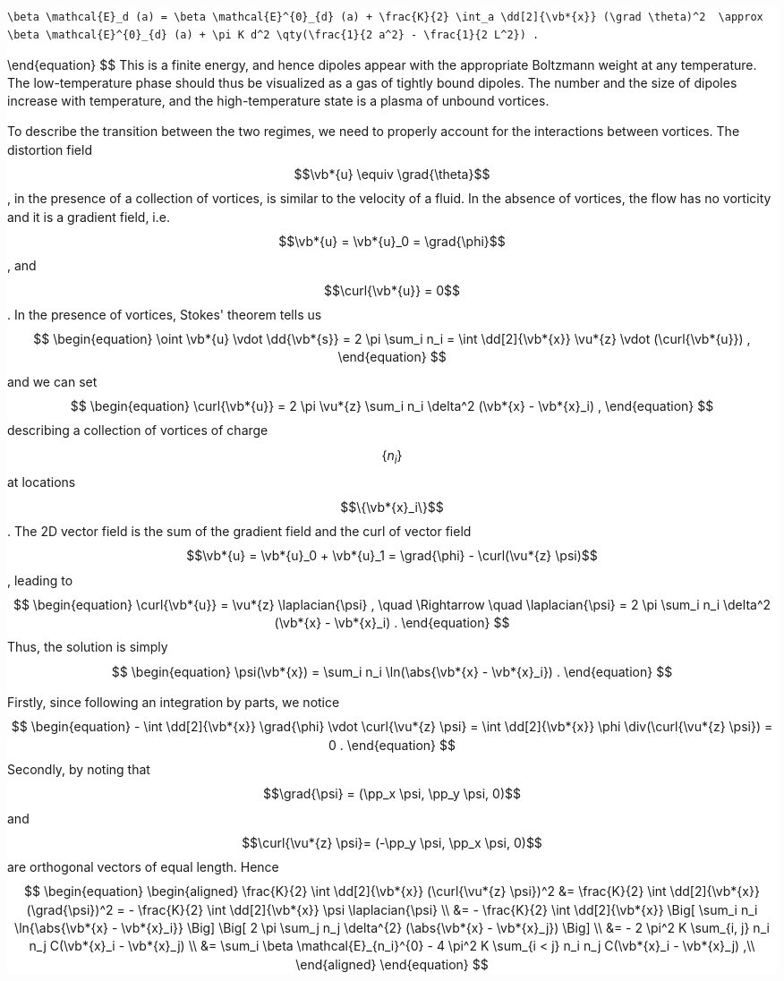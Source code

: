    \beta \mathcal{E}_d (a) = \beta \mathcal{E}^{0}_{d} (a) + \frac{K}{2} \int_a \dd[2]{\vb*{x}} (\grad \theta)^2  \approx \beta \mathcal{E}^{0}_{d} (a) + \pi K d^2 \qty(\frac{1}{2 a^2} - \frac{1}{2 L^2}) .
\end{equation}
$$
This is a finite energy, and hence dipoles appear with the appropriate Boltzmann weight at any temperature. The low-temperature phase should thus be visualized as a gas of tightly bound dipoles. The number and the size of dipoles increase with temperature, and the high-temperature state is a plasma of unbound vortices.

To describe the transition between the two regimes, we need to properly account for the interactions between vortices. The distortion field $$\vb*{u} \equiv \grad{\theta}$$, in the presence of a collection of vortices, is similar to the velocity of a fluid. In the absence of vortices, the flow has no vorticity and it is a gradient field, i.e. $$\vb*{u} = \vb*{u}_0 = \grad{\phi}$$, and $$\curl{\vb*{u}} = 0$$. In the presence of vortices, Stokes' theorem tells us
$$
\begin{equation}
    \oint \vb*{u} \vdot \dd{\vb*{s}} = 2 \pi \sum_i n_i = \int \dd[2]{\vb*{x}} \vu*{z} \vdot (\curl{\vb*{u}}) ,
\end{equation}
$$
and we can set
$$
\begin{equation}
    \curl{\vb*{u}} = 2 \pi \vu*{z} \sum_i n_i \delta^2 (\vb*{x} - \vb*{x}_i) ,
\end{equation}
$$
describing a collection of vortices of charge $$\{n_i\}$$ at locations $$\{\vb*{x}_i\}$$. The 2D vector field is the sum of the gradient field and the curl of vector field $$\vb*{u} = \vb*{u}_0 + \vb*{u}_1 = \grad{\phi} - \curl(\vu*{z} \psi)$$, leading to
$$
\begin{equation}
    \curl{\vb*{u}} = \vu*{z} \laplacian{\psi} , \quad \Rightarrow \quad \laplacian{\psi} = 2 \pi \sum_i n_i \delta^2 (\vb*{x} - \vb*{x}_i) .
\end{equation}
$$
Thus, the solution is simply
$$
\begin{equation}
    \psi(\vb*{x}) = \sum_i n_i \ln(\abs{\vb*{x} - \vb*{x}_i}) .
\end{equation}
$$

Firstly, since following an integration by parts, we notice
$$
\begin{equation}
    - \int \dd[2]{\vb*{x}} \grad{\phi} \vdot \curl{\vu*{z} \psi} = \int \dd[2]{\vb*{x}} \phi \div(\curl{\vu*{z} \psi}) = 0 .
\end{equation}
$$
Secondly, by noting that $$\grad{\psi} = (\pp_x \psi, \pp_y \psi, 0)$$ and $$\curl{\vu*{z} \psi}= (-\pp_y \psi, \pp_x \psi, 0)$$ are orthogonal vectors of equal length. Hence
$$
\begin{equation}
\begin{aligned}
    \frac{K}{2} \int \dd[2]{\vb*{x}} (\curl{\vu*{z} \psi})^2 &= \frac{K}{2} \int \dd[2]{\vb*{x}} (\grad{\psi})^2 = - \frac{K}{2} \int \dd[2]{\vb*{x}} \psi \laplacian{\psi} \\
    &= - \frac{K}{2} \int \dd[2]{\vb*{x}} \Big[ \sum_i n_i \ln{\abs{\vb*{x} - \vb*{x}_i}} \Big] \Big[ 2 \pi \sum_j n_j \delta^{2} (\abs{\vb*{x} - \vb*{x}_j}) \Big] \\
    &= - 2 \pi^2 K \sum_{i, j} n_i n_j C(\vb*{x}_i - \vb*{x}_j) \\
    &= \sum_i \beta \mathcal{E}_{n_i}^{0} - 4 \pi^2 K \sum_{i < j} n_i n_j C(\vb*{x}_i - \vb*{x}_j) ,\\
\end{aligned}
\end{equation}
$$

[^1]: Kardar, Mehran. 2007. Statistical Physics of Fields. Cambridge: Cambridge University Press.